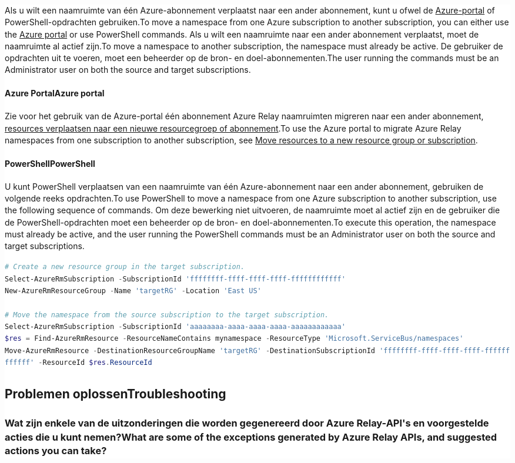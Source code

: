 <span data-ttu-id="a3f4b-220">Als u wilt een naamruimte van één Azure-abonnement verplaatst naar een ander abonnement, kunt u ofwel de [Azure-portal](https://portal.azure.com) of PowerShell-opdrachten gebruiken.</span><span class="sxs-lookup"><span data-stu-id="a3f4b-220">To move a namespace from one Azure subscription to another subscription, you can either use the [Azure portal](https://portal.azure.com) or use PowerShell commands.</span></span> <span data-ttu-id="a3f4b-221">Als u wilt een naamruimte naar een ander abonnement verplaatst, moet de naamruimte al actief zijn.</span><span class="sxs-lookup"><span data-stu-id="a3f4b-221">To move a namespace to another subscription, the namespace must already be active.</span></span> <span data-ttu-id="a3f4b-222">De gebruiker de opdrachten uit te voeren, moet een beheerder op de bron- en doel-abonnementen.</span><span class="sxs-lookup"><span data-stu-id="a3f4b-222">The user running the commands must be an Administrator user on both the source and target subscriptions.</span></span>

#### <a name="azure-portal"></a><span data-ttu-id="a3f4b-223">Azure Portal</span><span class="sxs-lookup"><span data-stu-id="a3f4b-223">Azure portal</span></span>

<span data-ttu-id="a3f4b-224">Zie voor het gebruik van de Azure-portal één abonnement Azure Relay naamruimten migreren naar een ander abonnement, [resources verplaatsen naar een nieuwe resourcegroep of abonnement](../azure-resource-manager/resource-group-move-resources.md#use-portal).</span><span class="sxs-lookup"><span data-stu-id="a3f4b-224">To use the Azure portal to migrate Azure Relay namespaces from one subscription to another subscription, see [Move resources to a new resource group or subscription](../azure-resource-manager/resource-group-move-resources.md#use-portal).</span></span> 

#### <a name="powershell"></a><span data-ttu-id="a3f4b-225">PowerShell</span><span class="sxs-lookup"><span data-stu-id="a3f4b-225">PowerShell</span></span>

<span data-ttu-id="a3f4b-226">U kunt PowerShell verplaatsen van een naamruimte van één Azure-abonnement naar een ander abonnement, gebruiken de volgende reeks opdrachten.</span><span class="sxs-lookup"><span data-stu-id="a3f4b-226">To use PowerShell to move a namespace from one Azure subscription to another subscription, use the following sequence of commands.</span></span> <span data-ttu-id="a3f4b-227">Om deze bewerking niet uitvoeren, de naamruimte moet al actief zijn en de gebruiker die de PowerShell-opdrachten moet een beheerder op de bron- en doel-abonnementen.</span><span class="sxs-lookup"><span data-stu-id="a3f4b-227">To execute this operation, the namespace must already be active, and the user running the PowerShell commands must be an Administrator user on both the source and target subscriptions.</span></span>

```powershell
# Create a new resource group in the target subscription.
Select-AzureRmSubscription -SubscriptionId 'ffffffff-ffff-ffff-ffff-ffffffffffff'
New-AzureRmResourceGroup -Name 'targetRG' -Location 'East US'

# Move the namespace from the source subscription to the target subscription.
Select-AzureRmSubscription -SubscriptionId 'aaaaaaaa-aaaa-aaaa-aaaa-aaaaaaaaaaaa'
$res = Find-AzureRmResource -ResourceNameContains mynamespace -ResourceType 'Microsoft.ServiceBus/namespaces'
Move-AzureRmResource -DestinationResourceGroupName 'targetRG' -DestinationSubscriptionId 'ffffffff-ffff-ffff-ffff-ffffffffffff' -ResourceId $res.ResourceId
```

## <a name="troubleshooting"></a><span data-ttu-id="a3f4b-228">Problemen oplossen</span><span class="sxs-lookup"><span data-stu-id="a3f4b-228">Troubleshooting</span></span>
### <a name="what-are-some-of-the-exceptions-generated-by-azure-relay-apis-and-suggested-actions-you-can-take"></a><span data-ttu-id="a3f4b-229">Wat zijn enkele van de uitzonderingen die worden gegenereerd door Azure Relay-API's en voorgestelde acties die u kunt nemen?</span><span class="sxs-lookup"><span data-stu-id="a3f4b-229">What are some of the exceptions generated by Azure Relay APIs, and suggested actions you can take?</span></span>